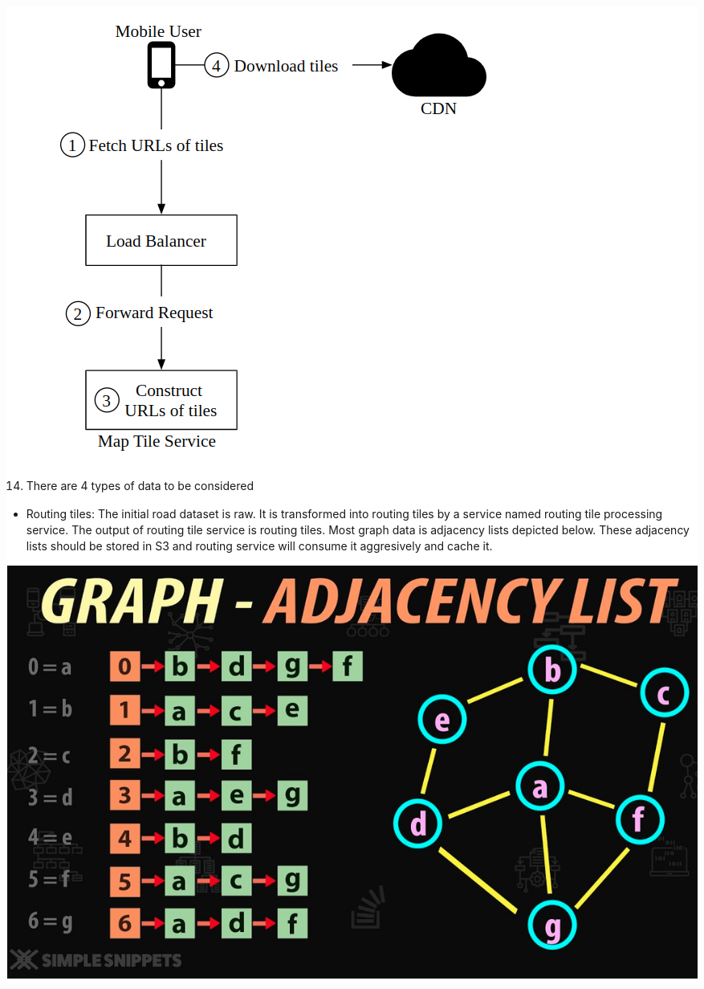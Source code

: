 ![](./images/120.png)

14) There are 4 types of data to be considered

- Routing tiles: The initial road dataset is raw. It is transformed into routing tiles by a service named routing tile processing service. The output of routing tile service is routing tiles. Most graph data is adjacency lists depicted below. These adjacency lists should be stored in S3 and routing service will consume it aggresively and cache it.

![](./images/121.png)
